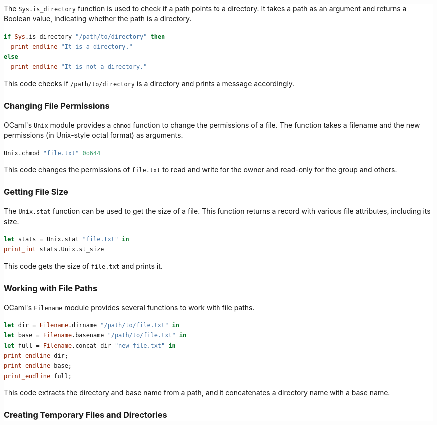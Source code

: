 The `Sys.is_directory` function is used to check if a path points to a
directory. It takes a path as an argument and returns a Boolean value, indicating
whether the path is a directory.

```ocaml
if Sys.is_directory "/path/to/directory" then
  print_endline "It is a directory."
else
  print_endline "It is not a directory."
```

This code checks if `/path/to/directory` is a directory and prints a message
accordingly.

### Changing File Permissions

OCaml's `Unix` module provides a `chmod` function to change the permissions of a
file. The function takes a filename and the new permissions (in Unix-style octal
format) as arguments.

```ocaml
Unix.chmod "file.txt" 0o644
```

This code changes the permissions of `file.txt` to read and write for the owner
and read-only for the group and others.

### Getting File Size

The `Unix.stat` function can be used to get the size of a file. This function
returns a record with various file attributes, including its size.

```ocaml
let stats = Unix.stat "file.txt" in
print_int stats.Unix.st_size
```

This code gets the size of `file.txt` and prints it.

### Working with File Paths

OCaml's `Filename` module provides several functions to work with file paths.

```ocaml
let dir = Filename.dirname "/path/to/file.txt" in
let base = Filename.basename "/path/to/file.txt" in
let full = Filename.concat dir "new_file.txt" in
print_endline dir;
print_endline base;
print_endline full;
```

This code extracts the directory and base name from a path, and it concatenates a
directory name with a base name.

### Creating Temporary Files and Directories
